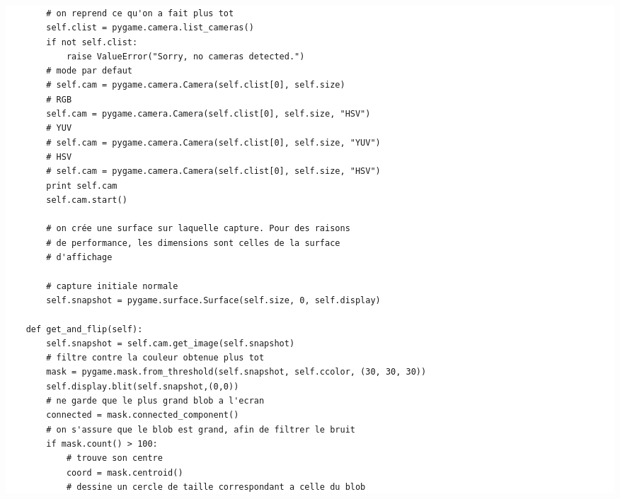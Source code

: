             # on reprend ce qu'on a fait plus tot
            self.clist = pygame.camera.list_cameras()
            if not self.clist:
                raise ValueError("Sorry, no cameras detected.")
            # mode par defaut
            # self.cam = pygame.camera.Camera(self.clist[0], self.size)
            # RGB
            self.cam = pygame.camera.Camera(self.clist[0], self.size, "HSV")
            # YUV
            # self.cam = pygame.camera.Camera(self.clist[0], self.size, "YUV")
            # HSV
            # self.cam = pygame.camera.Camera(self.clist[0], self.size, "HSV")
            print self.cam
            self.cam.start()
    
            # on crée une surface sur laquelle capture. Pour des raisons
            # de performance, les dimensions sont celles de la surface
            # d'affichage
    
            # capture initiale normale
            self.snapshot = pygame.surface.Surface(self.size, 0, self.display)
    
        def get_and_flip(self):
            self.snapshot = self.cam.get_image(self.snapshot)
            # filtre contre la couleur obtenue plus tot
            mask = pygame.mask.from_threshold(self.snapshot, self.ccolor, (30, 30, 30))
            self.display.blit(self.snapshot,(0,0))
            # ne garde que le plus grand blob a l'ecran
            connected = mask.connected_component()
            # on s'assure que le blob est grand, afin de filtrer le bruit
            if mask.count() > 100:
                # trouve son centre
                coord = mask.centroid()
                # dessine un cercle de taille correspondant a celle du blob